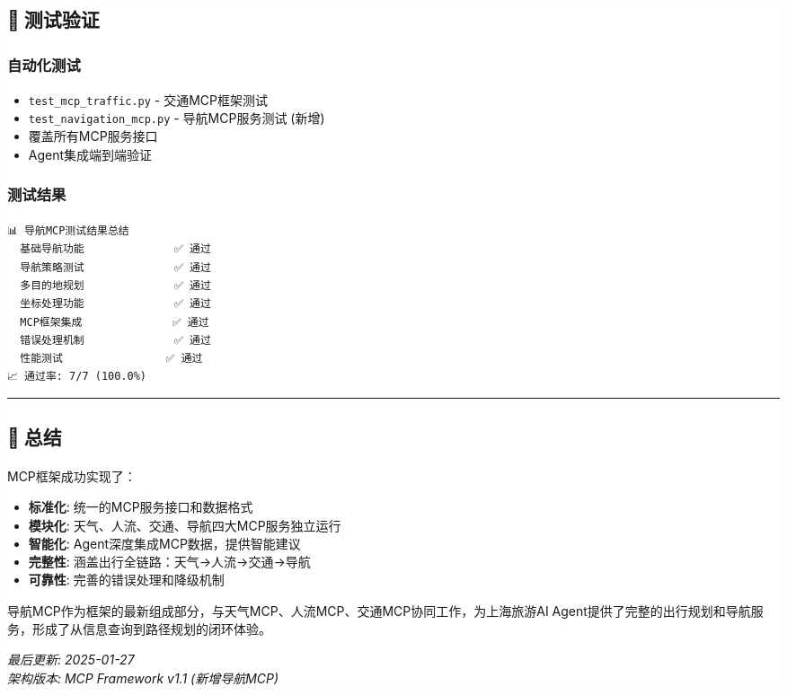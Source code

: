 ## 🧪 测试验证

### 自动化测试
- `test_mcp_traffic.py` - 交通MCP框架测试
- `test_navigation_mcp.py` - 导航MCP服务测试 (新增)
- 覆盖所有MCP服务接口
- Agent集成端到端验证

### 测试结果
```
📊 导航MCP测试结果总结
  基础导航功能              ✅ 通过
  导航策略测试              ✅ 通过
  多目的地规划              ✅ 通过
  坐标处理功能              ✅ 通过
  MCP框架集成              ✅ 通过
  错误处理机制              ✅ 通过
  性能测试                ✅ 通过
📈 通过率: 7/7 (100.0%)
```

---

## 📝 总结

MCP框架成功实现了：
- **标准化**: 统一的MCP服务接口和数据格式
- **模块化**: 天气、人流、交通、导航四大MCP服务独立运行
- **智能化**: Agent深度集成MCP数据，提供智能建议
- **完整性**: 涵盖出行全链路：天气→人流→交通→导航
- **可靠性**: 完善的错误处理和降级机制

导航MCP作为框架的最新组成部分，与天气MCP、人流MCP、交通MCP协同工作，为上海旅游AI Agent提供了完整的出行规划和导航服务，形成了从信息查询到路径规划的闭环体验。

*最后更新: 2025-01-27*  
*架构版本: MCP Framework v1.1 (新增导航MCP)*
